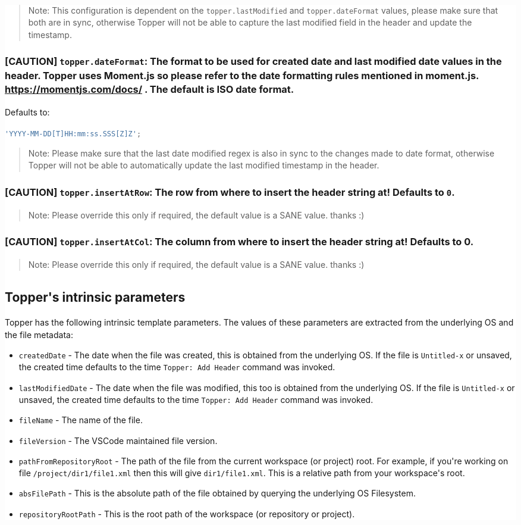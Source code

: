 > Note: This configuration is dependent on the `topper.lastModified` and `topper.dateFormat` values, please make sure that both are in sync, otherwise Topper will not be able to capture the last modified field in the header and update the timestamp.

### [CAUTION] `topper.dateFormat`: The format to be used for created date and last modified date values in the header. Topper uses Moment.js so please refer to the date formatting rules mentioned in moment.js. https://momentjs.com/docs/ . The default is ISO date format.

Defaults to:

```javascript
'YYYY-MM-DD[T]HH:mm:ss.SSS[Z]Z';

```

> Note: Please make sure that the last date modified regex is also in sync to the changes made to date format, otherwise Topper will not be able to automatically update the last modified timestamp in the header.

### [CAUTION] `topper.insertAtRow`: The row from where to insert the header string at! Defaults to `0`.

> Note: Please override this only if required, the default value is a SANE value. thanks :)

### [CAUTION] `topper.insertAtCol`: The column from where to insert the header string at! Defaults to 0.

> Note: Please override this only if required, the default value is a SANE value. thanks :)

## Topper's intrinsic parameters

Topper has the following intrinsic template parameters. The values of these parameters are extracted from the underlying OS and the file metadata:

-   `createdDate` - The date when the file was created, this is obtained from the underlying OS. If the file is `Untitled-x` or unsaved, the created time defaults to the time `Topper: Add Header` command was invoked.

-   `lastModifiedDate` - The date when the file was modified, this too is obtained from the underlying OS. If the file is `Untitled-x` or unsaved, the created time defaults to the time `Topper: Add Header` command was invoked.

-   `fileName` - The name of the file.

-   `fileVersion` - The VSCode maintained file version.

-   `pathFromRepositoryRoot` - The path of the file from the current workspace (or project) root. For example, if you're working on file `/project/dir1/file1.xml` then this will give `dir1/file1.xml`. This is a relative path from your workspace's root.

-   `absFilePath` - This is the absolute path of the file obtained by querying the underlying OS Filesystem.

-   `repositoryRootPath` - This is the root path of the workspace (or repository or project).
